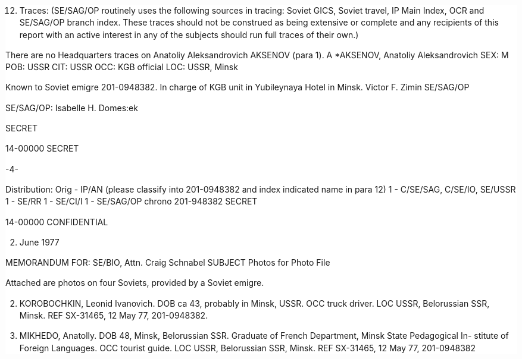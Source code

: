 12. Traces: (SE/SAG/OP routinely uses the following sources in
tracing: Soviet GICS, Soviet travel, IP Main Index, OCR and SE/SAG/OP
branch index. These traces should not be construed as being extensive
or complete and any recipients of this report with an active interest
in any of the subjects should run full traces of their own.)

There are no Headquarters traces on Anatoliy Aleksandrovich
AKSENOV (para 1).
A
*AKSENOV, Anatoliy Aleksandrovich
SEX: M
POB: USSR
CIT: USSR
OCC: KGB official
LOC: USSR, Minsk

Known to Soviet emigre 201-0948382. In charge of KGB unit
in Yubileynaya Hotel in Minsk.
Victor F. Zimin
SE/SAG/OP

SE/SAG/OP: Isabelle H. Domes:ek

SECRET

14-00000
SECRET

-4-

Distribution:
Orig - IP/AN (please classify into 201-0948382 and index indicated
name in para 12)
1 - C/SE/SAG, C/SE/IO, SE/USSR
1 - SE/RR
1 - SE/CI/I
1 - SE/SAG/OP chrono
201-948382
SECRET

14-00000
CONFIDENTIAL

2.  June 1977

MEMORANDUM FOR: SE/BIO, Attn. Craig Schnabel
SUBJECT Photos for Photo File

Attached are photos on four Soviets, provided by
a Soviet emigre.

2. KOROBOCHKIN, Leonid Ivanovich. DOB ca 43, probably
in Minsk, USSR. OCC truck driver. LOC USSR, Belorussian
SSR, Minsk. REF SX-31465, 12 May 77, 201-0948382.

3. MIKHEDO, Anatolly. DOB 48, Minsk, Belorussian SSR.
Graduate of French Department, Minsk State Pedagogical In-
stitute of Foreign Languages. OCC tourist guide. LOC USSR,
Belorussian SSR, Minsk. REF SX-31465, 12 May 77, 201-0948382
